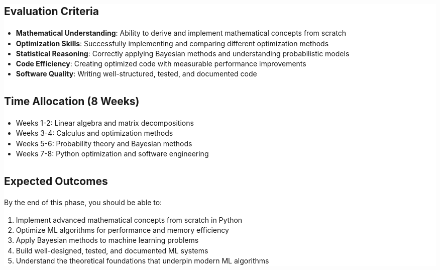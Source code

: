 ## Evaluation Criteria

- **Mathematical Understanding**: Ability to derive and implement mathematical concepts from scratch
- **Optimization Skills**: Successfully implementing and comparing different optimization methods
- **Statistical Reasoning**: Correctly applying Bayesian methods and understanding probabilistic models
- **Code Efficiency**: Creating optimized code with measurable performance improvements
- **Software Quality**: Writing well-structured, tested, and documented code

## Time Allocation (8 Weeks)
- Weeks 1-2: Linear algebra and matrix decompositions
- Weeks 3-4: Calculus and optimization methods
- Weeks 5-6: Probability theory and Bayesian methods
- Weeks 7-8: Python optimization and software engineering

## Expected Outcomes
By the end of this phase, you should be able to:
1. Implement advanced mathematical concepts from scratch in Python
2. Optimize ML algorithms for performance and memory efficiency
3. Apply Bayesian methods to machine learning problems
4. Build well-designed, tested, and documented ML systems
5. Understand the theoretical foundations that underpin modern ML algorithms
